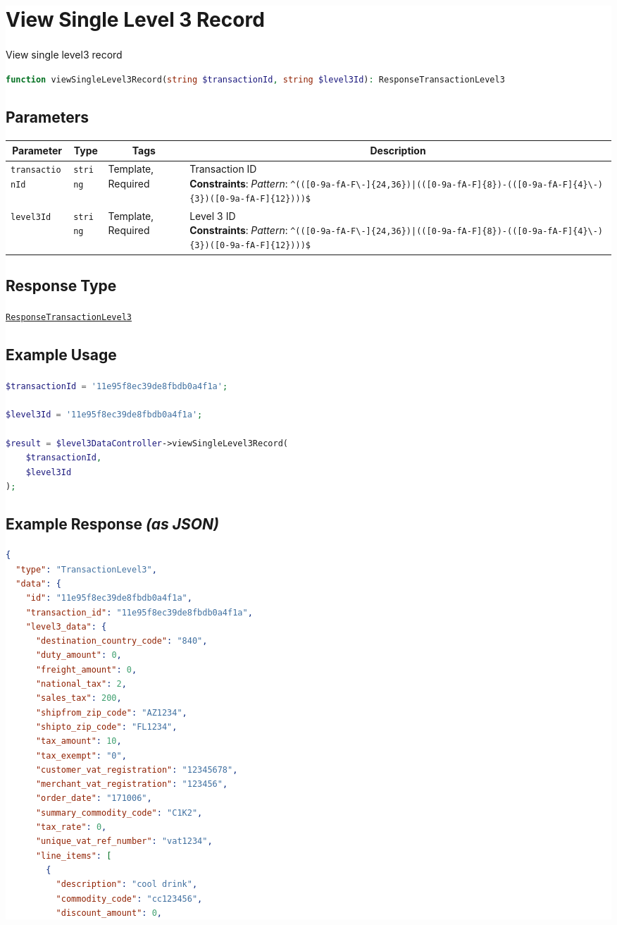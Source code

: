 
# View Single Level 3 Record

View single level3 record

```php
function viewSingleLevel3Record(string $transactionId, string $level3Id): ResponseTransactionLevel3
```

## Parameters

| Parameter | Type | Tags | Description |
|  --- | --- | --- | --- |
| `transactionId` | `string` | Template, Required | Transaction ID<br>**Constraints**: *Pattern*: `^(([0-9a-fA-F\-]{24,36})\|(([0-9a-fA-F]{8})-(([0-9a-fA-F]{4}\-){3})([0-9a-fA-F]{12})))$` |
| `level3Id` | `string` | Template, Required | Level 3 ID<br>**Constraints**: *Pattern*: `^(([0-9a-fA-F\-]{24,36})\|(([0-9a-fA-F]{8})-(([0-9a-fA-F]{4}\-){3})([0-9a-fA-F]{12})))$` |

## Response Type

[`ResponseTransactionLevel3`](../../doc/models/response-transaction-level-3.md)

## Example Usage

```php
$transactionId = '11e95f8ec39de8fbdb0a4f1a';

$level3Id = '11e95f8ec39de8fbdb0a4f1a';

$result = $level3DataController->viewSingleLevel3Record(
    $transactionId,
    $level3Id
);
```

## Example Response *(as JSON)*

```json
{
  "type": "TransactionLevel3",
  "data": {
    "id": "11e95f8ec39de8fbdb0a4f1a",
    "transaction_id": "11e95f8ec39de8fbdb0a4f1a",
    "level3_data": {
      "destination_country_code": "840",
      "duty_amount": 0,
      "freight_amount": 0,
      "national_tax": 2,
      "sales_tax": 200,
      "shipfrom_zip_code": "AZ1234",
      "shipto_zip_code": "FL1234",
      "tax_amount": 10,
      "tax_exempt": "0",
      "customer_vat_registration": "12345678",
      "merchant_vat_registration": "123456",
      "order_date": "171006",
      "summary_commodity_code": "C1K2",
      "tax_rate": 0,
      "unique_vat_ref_number": "vat1234",
      "line_items": [
        {
          "description": "cool drink",
          "commodity_code": "cc123456",
          "discount_amount": 0,
```